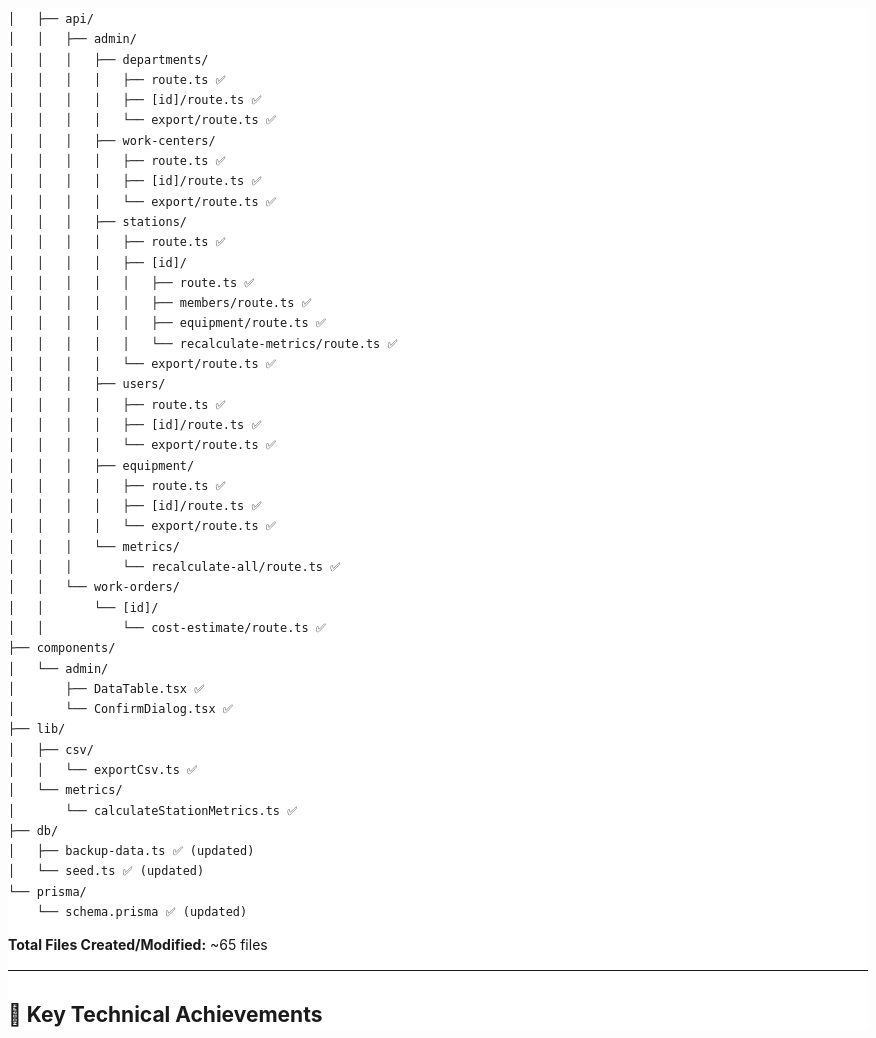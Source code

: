```
│   ├── api/
│   │   ├── admin/
│   │   │   ├── departments/
│   │   │   │   ├── route.ts ✅
│   │   │   │   ├── [id]/route.ts ✅
│   │   │   │   └── export/route.ts ✅
│   │   │   ├── work-centers/
│   │   │   │   ├── route.ts ✅
│   │   │   │   ├── [id]/route.ts ✅
│   │   │   │   └── export/route.ts ✅
│   │   │   ├── stations/
│   │   │   │   ├── route.ts ✅
│   │   │   │   ├── [id]/
│   │   │   │   │   ├── route.ts ✅
│   │   │   │   │   ├── members/route.ts ✅
│   │   │   │   │   ├── equipment/route.ts ✅
│   │   │   │   │   └── recalculate-metrics/route.ts ✅
│   │   │   │   └── export/route.ts ✅
│   │   │   ├── users/
│   │   │   │   ├── route.ts ✅
│   │   │   │   ├── [id]/route.ts ✅
│   │   │   │   └── export/route.ts ✅
│   │   │   ├── equipment/
│   │   │   │   ├── route.ts ✅
│   │   │   │   ├── [id]/route.ts ✅
│   │   │   │   └── export/route.ts ✅
│   │   │   └── metrics/
│   │   │       └── recalculate-all/route.ts ✅
│   │   └── work-orders/
│   │       └── [id]/
│   │           └── cost-estimate/route.ts ✅
├── components/
│   └── admin/
│       ├── DataTable.tsx ✅
│       └── ConfirmDialog.tsx ✅
├── lib/
│   ├── csv/
│   │   └── exportCsv.ts ✅
│   └── metrics/
│       └── calculateStationMetrics.ts ✅
├── db/
│   ├── backup-data.ts ✅ (updated)
│   └── seed.ts ✅ (updated)
└── prisma/
    └── schema.prisma ✅ (updated)
```

**Total Files Created/Modified:** ~65 files

---

## 🎯 Key Technical Achievements
